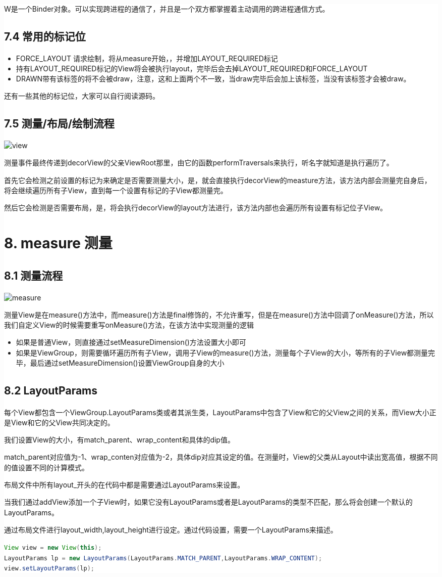 W是一个Binder对象。可以实现跨进程的通信了，并且是一个双方都掌握着主动调用的跨进程通信方式。

## **7.4 常用的标记位**

- FORCE_LAYOUT 请求绘制，将从measure开始，，并增加LAYOUT_REQUIRED标记
- 持有LAYOUT_REQUIRED标记的View将会被执行layout，完毕后会去掉LAYOUT_REQUIRED和FORCE_LAYOUT 
- DRAWN带有该标签的将不会被draw，注意，这和上面两个不一致，当draw完毕后会加上该标签，当没有该标签才会被draw。

还有一些其他的标记位，大家可以自行阅读源码。

## **7.5 测量/布局/绘制流程**

![view](http://img.blog.csdn.net/20170302164157729?watermark/2/text/aHR0cDovL2Jsb2cuY3Nkbi5uZXQvYXhpMjk1MzA5MDY2/font/5a6L5L2T/fontsize/400/fill/I0JBQkFCMA==/dissolve/70/gravity/SouthEast)

测量事件最终传递到decorView的父亲ViewRoot那里，由它的函数performTraversals来执行，听名字就知道是执行遍历了。

首先它会检测之前设置的标记为来确定是否需要测量大小，是，就会直接执行decorView的measture方法，该方法内部会测量完自身后，将会继续遍历所有子View，直到每一个设置有标记的子View都测量完。

然后它会检测是否需要布局，是，将会执行decorView的layout方法进行，该方法内部也会遍历所有设置有标记位子View。

# **8. measure 测量**
## **8.1 测量流程**

![measure](http://img.blog.csdn.net/20170226131046026?watermark/2/text/aHR0cDovL2Jsb2cuY3Nkbi5uZXQvYXhpMjk1MzA5MDY2/font/5a6L5L2T/fontsize/400/fill/I0JBQkFCMA==/dissolve/70/gravity/SouthEast)

测量View是在measure()方法中，而measure()方法是final修饰的，不允许重写，但是在measure()方法中回调了onMeasure()方法，所以我们自定义View的时候需要重写onMeasure()方法，在该方法中实现测量的逻辑

- 如果是普通View，则直接通过setMeasureDimension()方法设置大小即可
- 如果是ViewGroup，则需要循环遍历所有子View，调用子View的measure()方法，测量每个子View的大小，等所有的子View都测量完毕，最后通过setMeasureDimension()设置ViewGroup自身的大小

## 8.2 LayoutParams

每个View都包含一个ViewGroup.LayoutParams类或者其派生类，LayoutParams中包含了View和它的父View之间的关系，而View大小正是View和它的父View共同决定的。

我们设置View的大小，有match_parent、wrap_content和具体的dip值。

match_parent对应值为-1、wrap_conten对应值为-2，具体dip对应其设定的值。在测量时，View的父类从Layout中读出宽高值，根据不同的值设置不同的计算模式。

布局文件中所有layout_开头的在代码中都是需要通过LayoutParams来设置。

当我们通过addView添加一个子View时，如果它没有LayoutParams或者是LayoutParams的类型不匹配，那么将会创建一个默认的LayoutParams。

通过布局文件进行layout_width,layout_height进行设定。通过代码设置，需要一个LayoutParams来描述。

```java
View view = new View(this);
LayoutParams lp = new LayoutParams(LayoutParams.MATCH_PARENT,LayoutParams.WRAP_CONTENT);
view.setLayoutParams(lp);
```
